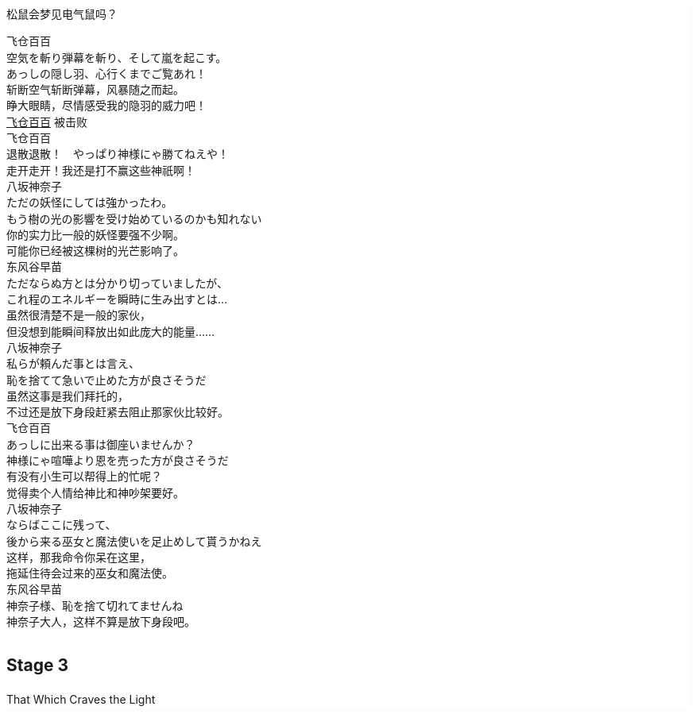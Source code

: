 松鼠会梦见电气鼠吗？</div></td></tr><tr class="tt-content" id="Stage_2-19" data-pos="&#91;&quot;Stage 2&quot;,19&#93;"><td id="飞仓百百" class="tt-char" lang="zh"><div class="poem">飞仓百百</div></td><td class="tt-ja" lang="ja"><div class="poem">空気を斬り弾幕を斬り、そして嵐を起こす。<br>あっしの隠し羽、心行くまでご覧あれ！</div></td><td class="tt-zh" lang="zh"><div class="poem">斩断空气斩断弹幕，风暴随之而起。<br>睁大眼睛，尽情感受我的隐羽的威力吧！</div></td></tr><tr class="tt-status-header" id="Stage_2-20" data-pos="&#91;&quot;Stage 2&quot;,20&#93;"><td class="tt-s" lang="zh"><div class="poem"></div></td><td colspan="2" class="tt-status" lang="zh"><div class="poem"><a href="./飞仓百百.md" title="飞仓百百">飞仓百百</a> 被击败</div></td></tr><tr class="tt-content" id="Stage_2-21" data-pos="&#91;&quot;Stage 2&quot;,21&#93;"><td id="飞仓百百" class="tt-char" lang="zh"><div class="poem">飞仓百百</div></td><td class="tt-ja" lang="ja"><div class="poem">退散退散！　やっぱり神様にゃ勝てねえや！</div></td><td class="tt-zh" lang="zh"><div class="poem">走开走开！我还是打不赢这些神祇啊！</div></td></tr><tr class="tt-content" id="Stage_2-22" data-pos="&#91;&quot;Stage 2&quot;,22&#93;"><td id="八坂神奈子" class="tt-char" lang="zh"><div class="poem">八坂神奈子</div></td><td class="tt-ja" lang="ja"><div class="poem">ただの妖怪にしては強かったわ。<br>もう樹の光の影響を受け始めているのかも知れない</div></td><td class="tt-zh" lang="zh"><div class="poem">你的实力比一般的妖怪要强不少啊。<br>可能你已经被这棵树的光芒影响了。</div></td></tr><tr class="tt-content" id="Stage_2-23" data-pos="&#91;&quot;Stage 2&quot;,23&#93;"><td id="东风谷早苗" class="tt-char" lang="zh"><div class="poem">东风谷早苗</div></td><td class="tt-ja" lang="ja"><div class="poem">ただならぬ方とは分かり切っていましたが、<br>これ程のエネルギーを瞬時に生み出すとは…</div></td><td class="tt-zh" lang="zh"><div class="poem">虽然很清楚不是一般的家伙，<br>但没想到能瞬间释放出如此庞大的能量……</div></td></tr><tr class="tt-content" id="Stage_2-24" data-pos="&#91;&quot;Stage 2&quot;,24&#93;"><td id="八坂神奈子" class="tt-char" lang="zh"><div class="poem">八坂神奈子</div></td><td class="tt-ja" lang="ja"><div class="poem">私らが頼んだ事とは言え、<br>恥を捨てて急いで止めた方が良さそうだ</div></td><td class="tt-zh" lang="zh"><div class="poem">虽然这事是我们拜托的，<br>不过还是放下身段赶紧去阻止那家伙比较好。</div></td></tr><tr class="tt-content" id="Stage_2-25" data-pos="&#91;&quot;Stage 2&quot;,25&#93;"><td id="飞仓百百" class="tt-char" lang="zh"><div class="poem">飞仓百百</div></td><td class="tt-ja" lang="ja"><div class="poem">あっしに出来る事は御座いませんか？<br>神様にゃ喧嘩より恩を売った方が良さそうだ</div></td><td class="tt-zh" lang="zh"><div class="poem">有没有小生可以帮得上的忙呢？<br>觉得卖个人情给神比和神吵架要好。</div></td></tr><tr class="tt-content" id="Stage_2-26" data-pos="&#91;&quot;Stage 2&quot;,26&#93;"><td id="八坂神奈子" class="tt-char" lang="zh"><div class="poem">八坂神奈子</div></td><td class="tt-ja" lang="ja"><div class="poem">ならばここに残って、<br>後から来る巫女と魔法使いを足止めして貰うかねえ</div></td><td class="tt-zh" lang="zh"><div class="poem">这样，那我命令你呆在这里，<br>拖延住待会过来的巫女和魔法使。</div></td></tr><tr class="tt-content" id="Stage_2-27" data-pos="&#91;&quot;Stage 2&quot;,27&#93;"><td id="东风谷早苗" class="tt-char" lang="zh"><div class="poem">东风谷早苗</div></td><td class="tt-ja" lang="ja"><div class="poem">神奈子様、恥を捨て切れてませんね</div></td><td class="tt-zh" lang="zh"><div class="poem">神奈子大人，这样不算是放下身段吧。</div></td></tr></tbody></table>




## Stage 3
[](./文件-MPPStage3Title.png.md)  [](./文件-MPPStage3Title.png.md)That Which Craves the Light

